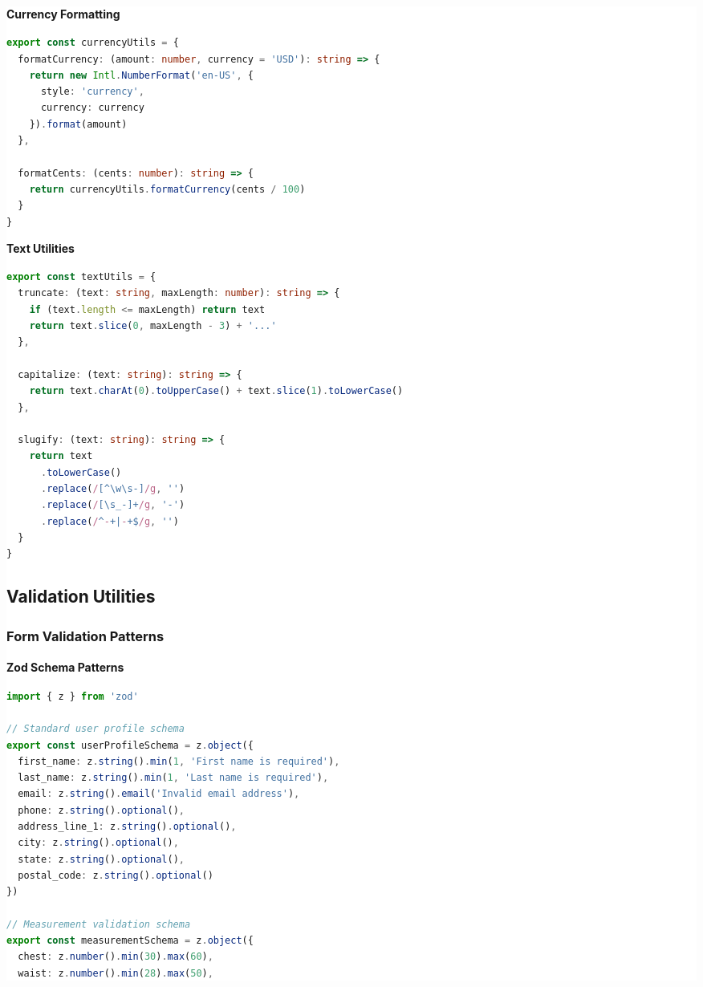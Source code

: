 
**Currency Formatting**

```typescript
export const currencyUtils = {
  formatCurrency: (amount: number, currency = 'USD'): string => {
    return new Intl.NumberFormat('en-US', {
      style: 'currency',
      currency: currency
    }).format(amount)
  },
  
  formatCents: (cents: number): string => {
    return currencyUtils.formatCurrency(cents / 100)
  }
}
```

**Text Utilities**

```typescript
export const textUtils = {
  truncate: (text: string, maxLength: number): string => {
    if (text.length <= maxLength) return text
    return text.slice(0, maxLength - 3) + '...'
  },
  
  capitalize: (text: string): string => {
    return text.charAt(0).toUpperCase() + text.slice(1).toLowerCase()
  },
  
  slugify: (text: string): string => {
    return text
      .toLowerCase()
      .replace(/[^\w\s-]/g, '')
      .replace(/[\s_-]+/g, '-')
      .replace(/^-+|-+$/g, '')
  }
}
```

## Validation Utilities

### Form Validation Patterns

**Zod Schema Patterns**

```typescript
import { z } from 'zod'

// Standard user profile schema
export const userProfileSchema = z.object({
  first_name: z.string().min(1, 'First name is required'),
  last_name: z.string().min(1, 'Last name is required'),
  email: z.string().email('Invalid email address'),
  phone: z.string().optional(),
  address_line_1: z.string().optional(),
  city: z.string().optional(),
  state: z.string().optional(),
  postal_code: z.string().optional()
})

// Measurement validation schema
export const measurementSchema = z.object({
  chest: z.number().min(30).max(60),
  waist: z.number().min(28).max(50),
```